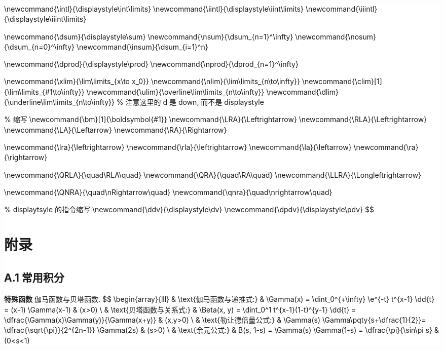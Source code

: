 \newcommand{\intl}{\displaystyle\int\limits}
\newcommand{\iintl}{\displaystyle\iint\limits}
\newcommand{\iiintl}{\displaystyle\iiint\limits}

\newcommand{\dsum}{\displaystyle\sum}
\newcommand{\nsum}{\dsum_{n=1}^\infty}
\newcommand{\nosum}{\dsum_{n=0}^\infty}
\newcommand{\insum}{\dsum_{i=1}^n}

\newcommand{\dprod}{\displaystyle\prod}
\newcommand{\nprod}{\dprod_{n=1}^\infty}

\newcommand{\xlim}{\lim\limits_{x\to x_0}}
\newcommand{\nlim}{\lim\limits_{n\to\infty}}
\newcommand{\clim}[1]{\lim\limits_{#1\to\infty}}
\newcommand{\ulim}{\overline\lim\limits_{n\to\infty}}
\newcommand{\dlim}{\underline\lim\limits_{n\to\infty}}
% 注意这里的 d 是 down, 而不是 displaystyle

% 缩写
\newcommand{\bm}[1]{\boldsymbol{#1}}
\newcommand{\LRA}{\Leftrightarrow}
\newcommand{\RLA}{\Leftrightarrow}
\newcommand{\LA}{\Leftarrow}
\newcommand{\RA}{\Rightarrow}

\newcommand{\lra}{\leftrightarrow}
\newcommand{\rla}{\leftrightarrow}
\newcommand{\la}{\leftarrow}
\newcommand{\ra}{\rightarrow}

\newcommand{\QRLA}{\quad\RLA\quad}
\newcommand{\QRA}{\quad\RA\quad}
\newcommand{\LLRA}{\Longleftrightarrow}

\newcommand{\QNRA}{\quad\nRightarrow\quad}
\newcommand{\qnra}{\quad\nrightarrow\quad}

% displaytsyle 的指令缩写
\newcommand{\ddv}{\displaystyle\dv}
\newcommand{\dpdv}{\displaystyle\pdv}
$$

# 附录

## A.1	常用积分

**特殊函数**	伽马函数与贝塔函数.
$$
\begin{array}{lll}
& \text{伽马函数与递推式:}
& \Gamma(x) = \dint_0^{+\infty} \e^{-t} t^{x-1} \dd{t}
= (x-1) \Gamma(x-1)
& (x>0)
\\
& \text{贝塔函数与关系式:}
& \Beta(x, y) = \dint_0^1 t^{x-1}(1-t)^{y-1} \dd{t}
= \dfrac{\Gamma(x)\Gamma(y)}{\Gamma(x+y)} & (x,y>0)
\\
& \text{勒让德倍量公式:}
& \Gamma(s) \Gamma\pqty{s+\dfrac{1}{2}}= \dfrac{\sqrt{\pi}}{2^{2n-1}} \Gamma(2s)
& (s>0)
\\
& \text{余元公式:}
& B(s, 1-s) = \Gamma(s) \Gamma(1-s) = \dfrac{\pi}{\sin\pi s}
& (0<s<1)